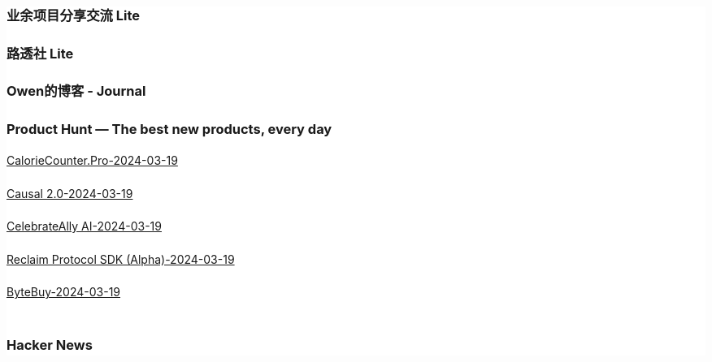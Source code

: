 

###  业余项目分享交流 Lite







###  路透社 Lite







###  Owen的博客 - Journal







###  Product Hunt — The best new products, every day

<a target=_blank rel=nofollow href="https://www.producthunt.com/posts/caloriecounter-pro" >CalorieCounter.Pro-2024-03-19</a><br/><br/><a target=_blank rel=nofollow href="https://www.producthunt.com/posts/causal-2-0" >Causal 2.0-2024-03-19</a><br/><br/><a target=_blank rel=nofollow href="https://www.producthunt.com/posts/celebrateally-ai" >CelebrateAlly AI-2024-03-19</a><br/><br/><a target=_blank rel=nofollow href="https://www.producthunt.com/posts/reclaim-protocol-sdk-alpha" >Reclaim Protocol SDK (Alpha)-2024-03-19</a><br/><br/><a target=_blank rel=nofollow href="https://www.producthunt.com/posts/bytebuy" >ByteBuy-2024-03-19</a><br/><br/>







###  Hacker News
